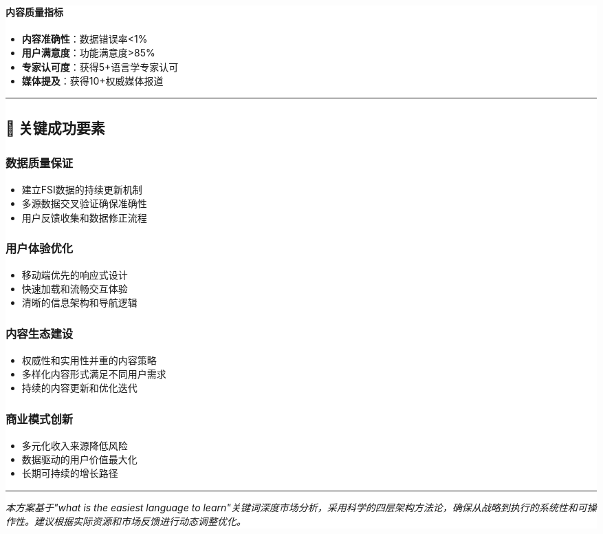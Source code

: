 #### 内容质量指标
- **内容准确性**：数据错误率<1%
- **用户满意度**：功能满意度>85%
- **专家认可度**：获得5+语言学专家认可
- **媒体提及**：获得10+权威媒体报道

---

## 🎯 关键成功要素

### 数据质量保证
- 建立FSI数据的持续更新机制
- 多源数据交叉验证确保准确性
- 用户反馈收集和数据修正流程

### 用户体验优化
- 移动端优先的响应式设计
- 快速加载和流畅交互体验
- 清晰的信息架构和导航逻辑

### 内容生态建设
- 权威性和实用性并重的内容策略
- 多样化内容形式满足不同用户需求
- 持续的内容更新和优化迭代

### 商业模式创新
- 多元化收入来源降低风险
- 数据驱动的用户价值最大化
- 长期可持续的增长路径

---

*本方案基于"what is the easiest language to learn"关键词深度市场分析，采用科学的四层架构方法论，确保从战略到执行的系统性和可操作性。建议根据实际资源和市场反馈进行动态调整优化。*